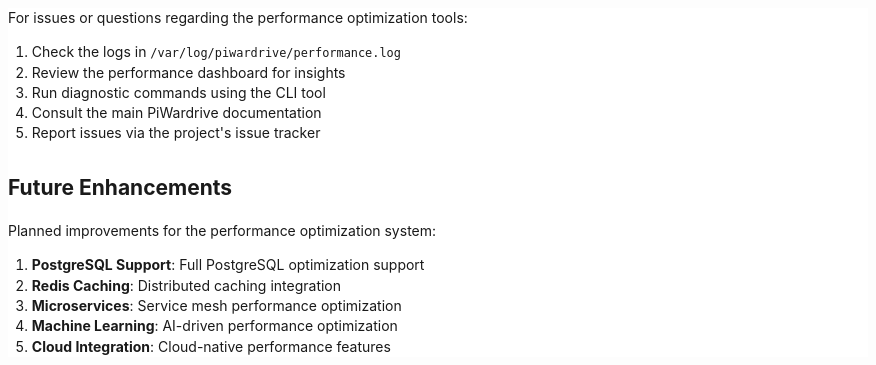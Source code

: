 For issues or questions regarding the performance optimization tools:

1. Check the logs in `/var/log/piwardrive/performance.log`
2. Review the performance dashboard for insights
3. Run diagnostic commands using the CLI tool
4. Consult the main PiWardrive documentation
5. Report issues via the project's issue tracker

## Future Enhancements

Planned improvements for the performance optimization system:

1. **PostgreSQL Support**: Full PostgreSQL optimization support
2. **Redis Caching**: Distributed caching integration
3. **Microservices**: Service mesh performance optimization
4. **Machine Learning**: AI-driven performance optimization
5. **Cloud Integration**: Cloud-native performance features
